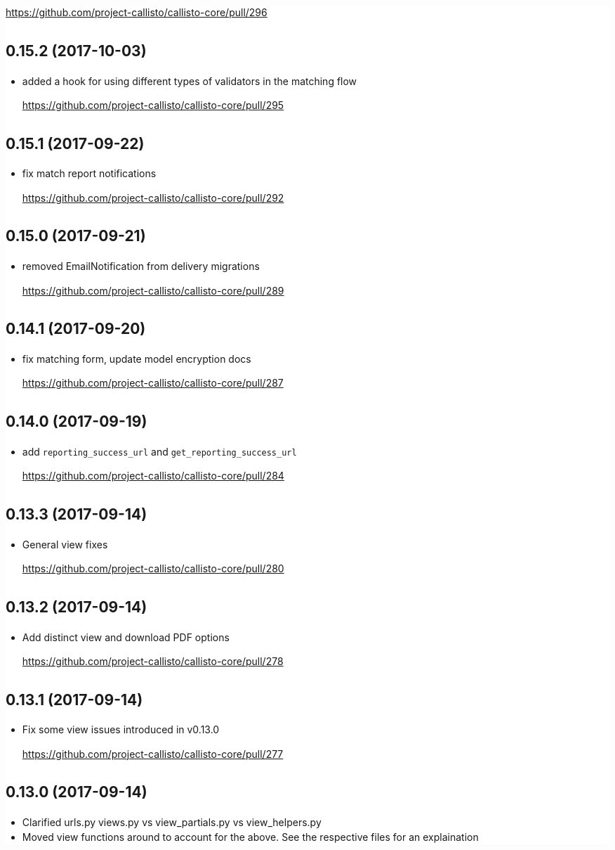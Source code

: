   https://github.com/project-callisto/callisto-core/pull/296

## 0.15.2 (2017-10-03)

- added a hook for using different types of validators in the matching flow

  https://github.com/project-callisto/callisto-core/pull/295

## 0.15.1 (2017-09-22)

- fix match report notifications

  https://github.com/project-callisto/callisto-core/pull/292

## 0.15.0 (2017-09-21)

- removed EmailNotification from delivery migrations

  https://github.com/project-callisto/callisto-core/pull/289

## 0.14.1 (2017-09-20)

- fix matching form, update model encryption docs

  https://github.com/project-callisto/callisto-core/pull/287

## 0.14.0 (2017-09-19)

- add `reporting_success_url` and `get_reporting_success_url`

  https://github.com/project-callisto/callisto-core/pull/284

## 0.13.3 (2017-09-14)

- General view fixes

  https://github.com/project-callisto/callisto-core/pull/280

## 0.13.2 (2017-09-14)

- Add distinct view and download PDF options

  https://github.com/project-callisto/callisto-core/pull/278

## 0.13.1 (2017-09-14)

- Fix some view issues introduced in v0.13.0

  https://github.com/project-callisto/callisto-core/pull/277

## 0.13.0 (2017-09-14)

- Clarified urls.py views.py vs view_partials.py vs view_helpers.py
- Moved view functions around to account for the above. See the respective files for an explaination
